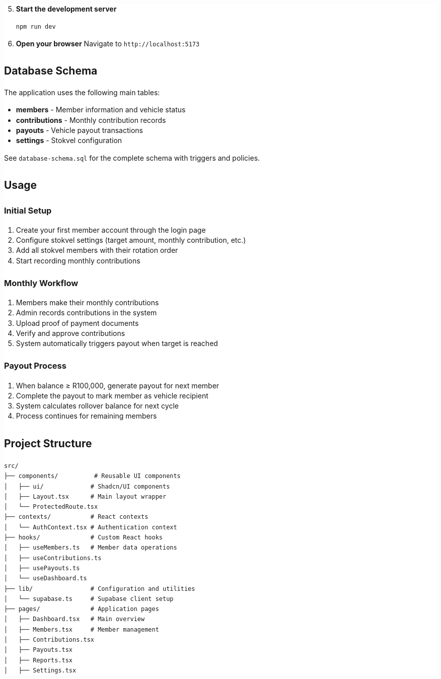 5. **Start the development server**
   ```bash
   npm run dev
   ```

6. **Open your browser**
   Navigate to `http://localhost:5173`

## Database Schema

The application uses the following main tables:

- **members** - Member information and vehicle status
- **contributions** - Monthly contribution records
- **payouts** - Vehicle payout transactions  
- **settings** - Stokvel configuration

See `database-schema.sql` for the complete schema with triggers and policies.

## Usage

### Initial Setup
1. Create your first member account through the login page
2. Configure stokvel settings (target amount, monthly contribution, etc.)
3. Add all stokvel members with their rotation order
4. Start recording monthly contributions

### Monthly Workflow
1. Members make their monthly contributions
2. Admin records contributions in the system
3. Upload proof of payment documents
4. Verify and approve contributions
5. System automatically triggers payout when target is reached

### Payout Process
1. When balance ≥ R100,000, generate payout for next member
2. Complete the payout to mark member as vehicle recipient
3. System calculates rollover balance for next cycle
4. Process continues for remaining members

## Project Structure

```
src/
├── components/          # Reusable UI components
│   ├── ui/             # Shadcn/UI components
│   ├── Layout.tsx      # Main layout wrapper
│   └── ProtectedRoute.tsx
├── contexts/           # React contexts
│   └── AuthContext.tsx # Authentication context
├── hooks/              # Custom React hooks
│   ├── useMembers.ts   # Member data operations
│   ├── useContributions.ts
│   ├── usePayouts.ts
│   └── useDashboard.ts
├── lib/                # Configuration and utilities
│   └── supabase.ts     # Supabase client setup
├── pages/              # Application pages
│   ├── Dashboard.tsx   # Main overview
│   ├── Members.tsx     # Member management
│   ├── Contributions.tsx
│   ├── Payouts.tsx
│   ├── Reports.tsx
│   ├── Settings.tsx
```